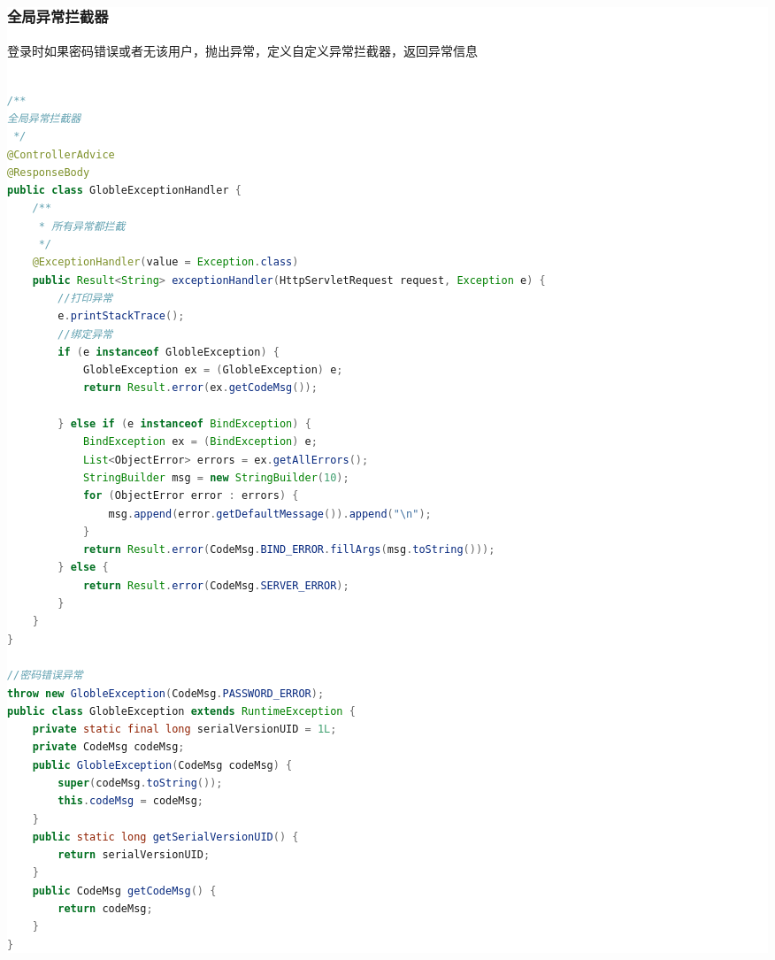 

### 全局异常拦截器

登录时如果密码错误或者无该用户，抛出异常，定义自定义异常拦截器，返回异常信息

```java

/**
全局异常拦截器
 */
@ControllerAdvice
@ResponseBody
public class GlobleExceptionHandler {
    /**
     * 所有异常都拦截
     */
    @ExceptionHandler(value = Exception.class)
    public Result<String> exceptionHandler(HttpServletRequest request, Exception e) {
        //打印异常
        e.printStackTrace();
        //绑定异常
        if (e instanceof GlobleException) {
            GlobleException ex = (GlobleException) e;
            return Result.error(ex.getCodeMsg());

        } else if (e instanceof BindException) {
            BindException ex = (BindException) e;
            List<ObjectError> errors = ex.getAllErrors();
            StringBuilder msg = new StringBuilder(10);
            for (ObjectError error : errors) {
                msg.append(error.getDefaultMessage()).append("\n");
            }
            return Result.error(CodeMsg.BIND_ERROR.fillArgs(msg.toString()));
        } else {
            return Result.error(CodeMsg.SERVER_ERROR);
        }
    }
}

//密码错误异常
throw new GlobleException(CodeMsg.PASSWORD_ERROR);
public class GlobleException extends RuntimeException {
    private static final long serialVersionUID = 1L;
    private CodeMsg codeMsg;
    public GlobleException(CodeMsg codeMsg) {
        super(codeMsg.toString());
        this.codeMsg = codeMsg;
    }
    public static long getSerialVersionUID() {
        return serialVersionUID;
    }
    public CodeMsg getCodeMsg() {
        return codeMsg;
    }
}
```
